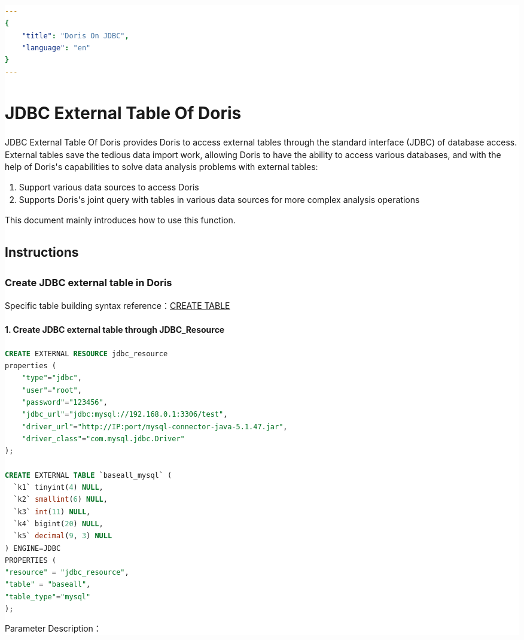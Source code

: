 ```yaml
---
{
    "title": "Doris On JDBC",
    "language": "en"
}
---
```




# JDBC External Table Of Doris

JDBC External Table Of Doris provides Doris to access external tables through the standard interface (JDBC) of database access. External tables save the tedious data import work, allowing Doris to have the ability to access various databases, and with the help of Doris's capabilities to solve data analysis problems with external tables:

1. Support various data sources to access Doris
2. Supports Doris's joint query with tables in various data sources for more complex analysis operations

This document mainly introduces how to use this function.


## Instructions

### Create JDBC external table in Doris

Specific table building syntax reference：[CREATE TABLE](../../sql-manual/sql-reference/Data-Definition-Statements/Create/CREATE-TABLE.md)


#### 1. Create JDBC external table through JDBC_Resource
```sql
CREATE EXTERNAL RESOURCE jdbc_resource
properties (
    "type"="jdbc",
    "user"="root",
    "password"="123456",
    "jdbc_url"="jdbc:mysql://192.168.0.1:3306/test",
    "driver_url"="http://IP:port/mysql-connector-java-5.1.47.jar",
    "driver_class"="com.mysql.jdbc.Driver"
);
     
CREATE EXTERNAL TABLE `baseall_mysql` (
  `k1` tinyint(4) NULL,
  `k2` smallint(6) NULL,
  `k3` int(11) NULL,
  `k4` bigint(20) NULL,
  `k5` decimal(9, 3) NULL
) ENGINE=JDBC
PROPERTIES (
"resource" = "jdbc_resource",
"table" = "baseall",
"table_type"="mysql"
);
```
Parameter Description：
